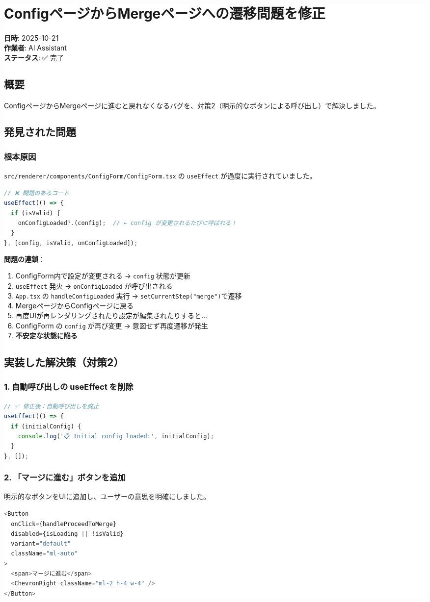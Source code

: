 # ConfigページからMergeページへの遷移問題を修正

**日時**: 2025-10-21  
**作業者**: AI Assistant  
**ステータス**: ✅ 完了  

## 概要

ConfigページからMergeページに進むと戻れなくなるバグを、対策2（明示的なボタンによる呼び出し）で解決しました。

## 発見された問題

### 根本原因
`src/renderer/components/ConfigForm/ConfigForm.tsx` の `useEffect` が過度に実行されていました。

```typescript
// ❌ 問題のあるコード
useEffect(() => {
  if (isValid) {
    onConfigLoaded?.(config);  // ← config が変更されるたびに呼ばれる！
  }
}, [config, isValid, onConfigLoaded]);
```

**問題の連鎖**：
1. ConfigForm内で設定が変更される → `config` 状態が更新
2. `useEffect` 発火 → `onConfigLoaded` が呼び出される
3. `App.tsx` の `handleConfigLoaded` 実行 → `setCurrentStep("merge")`で遷移
4. MergeページからConfigページに戻る
5. 再度UIが再レンダリングされたり設定が編集されたりすると...
6. ConfigForm の `config` が再び変更 → 意図せず再度遷移が発生
7. **不安定な状態に陥る**

## 実装した解決策（対策2）

### 1. 自動呼び出しの useEffect を削除

```typescript
// ✅ 修正後：自動呼び出しを廃止
useEffect(() => {
  if (initialConfig) {
    console.log('📋 Initial config loaded:', initialConfig);
  }
}, []);
```

### 2. 「マージに進む」ボタンを追加

明示的なボタンをUIに追加し、ユーザーの意思を明確にしました。

```typescript
<Button
  onClick={handleProceedToMerge}
  disabled={isLoading || !isValid}
  variant="default"
  className="ml-auto"
>
  <span>マージに進む</span>
  <ChevronRight className="ml-2 h-4 w-4" />
</Button>
```
